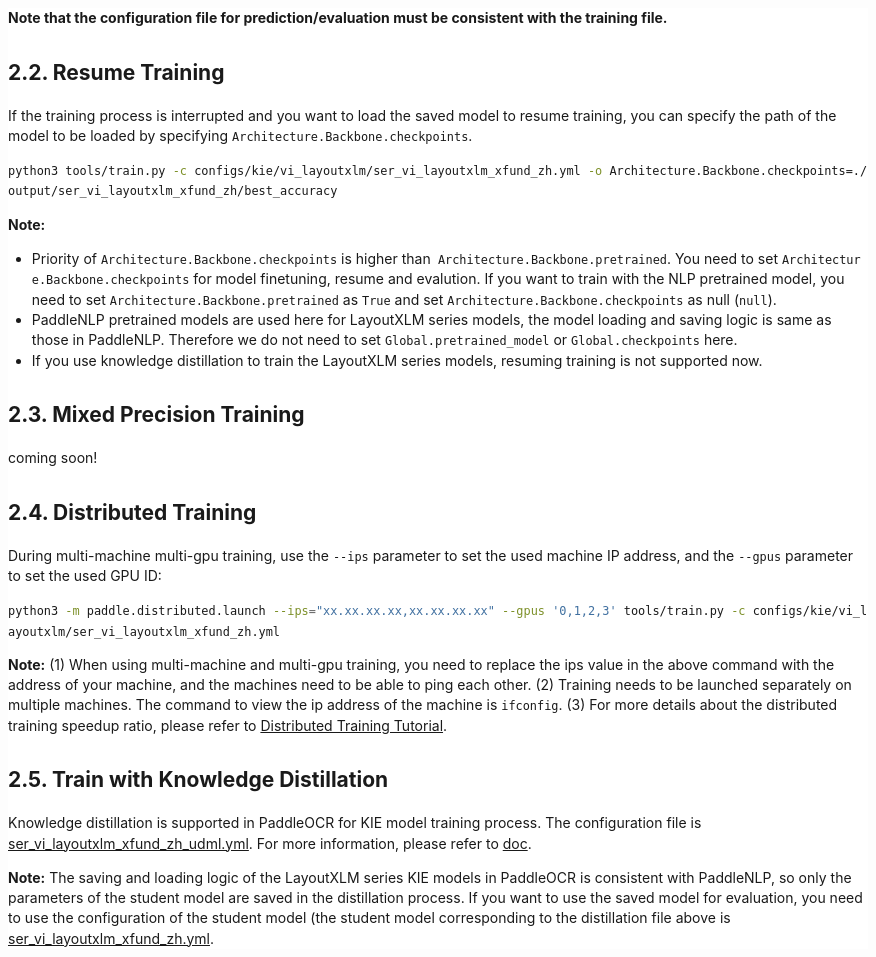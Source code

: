 **Note that the configuration file for prediction/evaluation must be consistent with the training file.**


## 2.2. Resume Training

If the training process is interrupted and you want to load the saved model to resume training, you can specify the path of the model to be loaded by specifying `Architecture.Backbone.checkpoints`.


```bash
python3 tools/train.py -c configs/kie/vi_layoutxlm/ser_vi_layoutxlm_xfund_zh.yml -o Architecture.Backbone.checkpoints=./output/ser_vi_layoutxlm_xfund_zh/best_accuracy
```

**Note:**

- Priority of `Architecture.Backbone.checkpoints` is higher than` Architecture.Backbone.pretrained`. You need to set `Architecture.Backbone.checkpoints` for model finetuning, resume and evalution. If you want to train with the NLP pretrained model, you need to set `Architecture.Backbone.pretrained` as `True` and set `Architecture.Backbone.checkpoints` as null (`null`).
- PaddleNLP pretrained models are used here for LayoutXLM series models, the model loading and saving logic is same as those in PaddleNLP. Therefore we do not need to set `Global.pretrained_model` or `Global.checkpoints` here.
- If you use knowledge distillation to train the LayoutXLM series models, resuming training is not supported now.

## 2.3. Mixed Precision Training

coming soon!

## 2.4. Distributed Training

During multi-machine multi-gpu training, use the `--ips` parameter to set the used machine IP address, and the `--gpus` parameter to set the used GPU ID:

```bash
python3 -m paddle.distributed.launch --ips="xx.xx.xx.xx,xx.xx.xx.xx" --gpus '0,1,2,3' tools/train.py -c configs/kie/vi_layoutxlm/ser_vi_layoutxlm_xfund_zh.yml
```

**Note:** (1) When using multi-machine and multi-gpu training, you need to replace the ips value in the above command with the address of your machine, and the machines need to be able to ping each other. (2) Training needs to be launched separately on multiple machines. The command to view the ip address of the machine is `ifconfig`. (3) For more details about the distributed training speedup ratio, please refer to [Distributed Training Tutorial](./distributed_training_en.md).


## 2.5. Train with Knowledge Distillation

Knowledge distillation is supported in PaddleOCR for KIE model training process. The configuration file is [ser_vi_layoutxlm_xfund_zh_udml.yml](../../configs/kie/vi_layoutxlm/ser_vi_layoutxlm_xfund_zh_udml.yml). For more information, please refer to [doc](./knowledge_distillation_en.md).

**Note:** The saving and loading logic of the LayoutXLM series KIE models in PaddleOCR is consistent with PaddleNLP, so only the parameters of the student model are saved in the distillation process. If you want to use the saved model for evaluation, you need to use the configuration of the student model (the student model corresponding to the distillation file above is [ser_vi_layoutxlm_xfund_zh.yml](../../configs/kie/vi_layoutxlm/ser_vi_layoutxlm_xfund_zh.yml).
